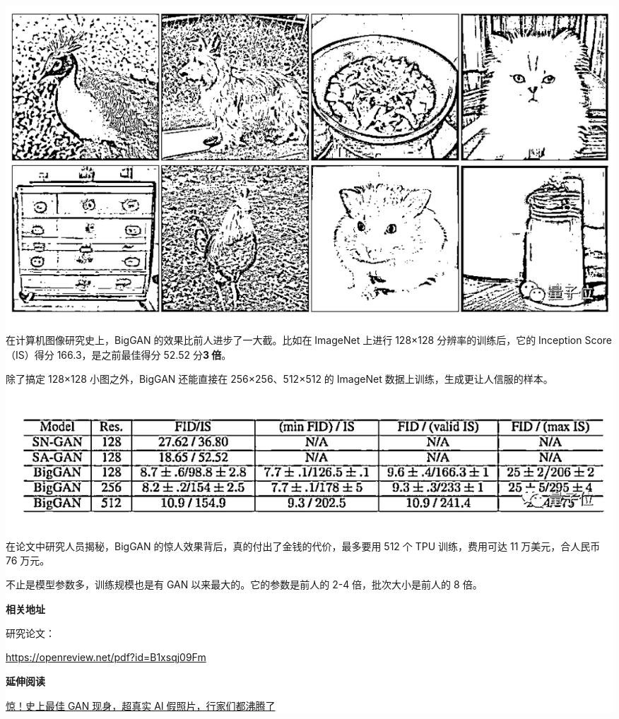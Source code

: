 ![](img/9054d56459de6d9cf95ec55070f189ed.png)

在计算机图像研究史上，BigGAN 的效果比前人进步了一大截。比如在 ImageNet 上进行 128×128 分辨率的训练后，它的 Inception Score（IS）得分 166.3，是之前最佳得分 52.52 分**3 倍**。

除了搞定 128×128 小图之外，BigGAN 还能直接在 256×256、512×512 的 ImageNet 数据上训练，生成更让人信服的样本。

![](img/bf0bc6725e4a579d43c7f7690f580b73.png)

在论文中研究人员揭秘，BigGAN 的惊人效果背后，真的付出了金钱的代价，最多要用 512 个 TPU 训练，费用可达 11 万美元，合人民币 76 万元。

不止是模型参数多，训练规模也是有 GAN 以来最大的。它的参数是前人的 2-4 倍，批次大小是前人的 8 倍。

**相关地址**

研究论文：

https://openreview.net/pdf?id=B1xsqj09Fm

**延伸阅读**

[惊！史上最佳 GAN 现身，超真实 AI 假照片，行家们都沸腾了](http://mp.weixin.qq.com/s?__biz=MzIzNjc1NzUzMw==&mid=2247505181&idx=1&sn=2e817ec2ae918fd85c0ebcf85e810997&chksm=e8d0626fdfa7eb799021a16584bef14fb56bcda155dcee2d12b612e77ac18c53d6faedcd5aaa&scene=21#wechat_redirect)
